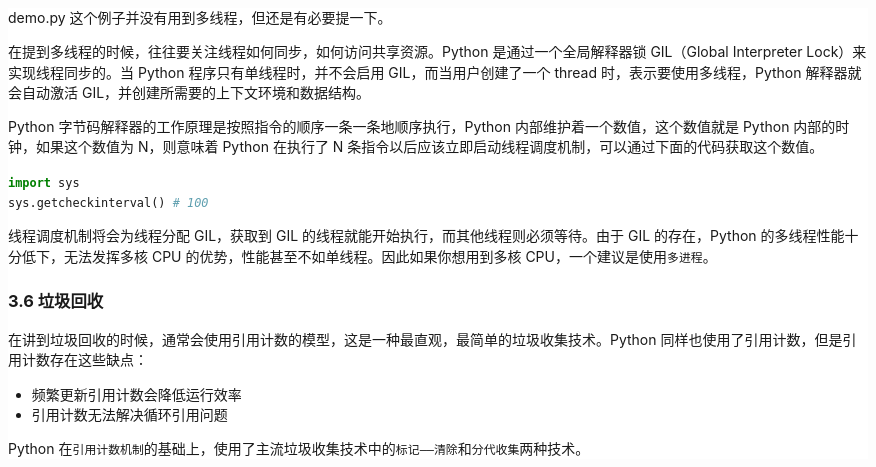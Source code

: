 demo.py 这个例子并没有用到多线程，但还是有必要提一下。

在提到多线程的时候，往往要关注线程如何同步，如何访问共享资源。Python 是通过一个全局解释器锁 GIL（Global Interpreter Lock）来实现线程同步的。当 Python 程序只有单线程时，并不会启用 GIL，而当用户创建了一个 thread 时，表示要使用多线程，Python 解释器就会自动激活 GIL，并创建所需要的上下文环境和数据结构。

Python 字节码解释器的工作原理是按照指令的顺序一条一条地顺序执行，Python 内部维护着一个数值，这个数值就是 Python 内部的时钟，如果这个数值为 N，则意味着 Python 在执行了 N 条指令以后应该立即启动线程调度机制，可以通过下面的代码获取这个数值。

```python
import sys
sys.getcheckinterval() # 100
```

线程调度机制将会为线程分配 GIL，获取到 GIL 的线程就能开始执行，而其他线程则必须等待。由于 GIL 的存在，Python 的多线程性能十分低下，无法发挥多核 CPU 的优势，性能甚至不如单线程。因此如果你想用到多核 CPU，一个建议是使用`多进程`。

### 3.6 垃圾回收

在讲到垃圾回收的时候，通常会使用引用计数的模型，这是一种最直观，最简单的垃圾收集技术。Python 同样也使用了引用计数，但是引用计数存在这些缺点：

- 频繁更新引用计数会降低运行效率
- 引用计数无法解决循环引用问题

Python 在`引用计数机制`的基础上，使用了主流垃圾收集技术中的`标记——清除`和`分代收集`两种技术。